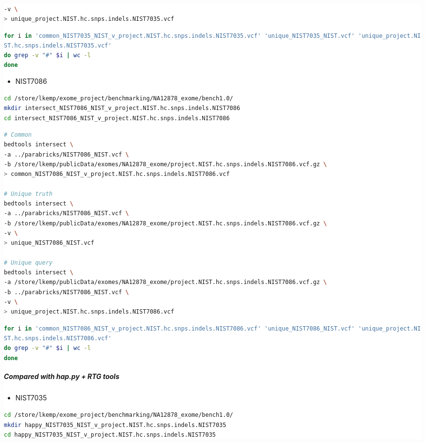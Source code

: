 ```bash
-v \
> unique_project.NIST.hc.snps.indels.NIST7035.vcf
```

```bash
for i in 'common_NIST7035_NIST_v_project.NIST.hc.snps.indels.NIST7035.vcf' 'unique_NIST7035_NIST.vcf' 'unique_project.NIST.hc.snps.indels.NIST7035.vcf'
do grep -v "#" $i | wc -l
done
```

- NIST7086

```bash
cd /store/lkemp/exome_project/benchmarking/NA12878_exome/bench1.0/
mkdir intersect_NIST7086_NIST_v_project.NIST.hc.snps.indels.NIST7086
cd intersect_NIST7086_NIST_v_project.NIST.hc.snps.indels.NIST7086
```

```bash
# Common
bedtools intersect \
-a ../parabricks/NIST7086_NIST.vcf \
-b /store/lkemp/publicData/exomes/NA12878_exome/project.NIST.hc.snps.indels.NIST7086.vcf.gz \
> common_NIST7086_NIST_v_project.NIST.hc.snps.indels.NIST7086.vcf

# Unique truth
bedtools intersect \
-a ../parabricks/NIST7086_NIST.vcf \
-b /store/lkemp/publicData/exomes/NA12878_exome/project.NIST.hc.snps.indels.NIST7086.vcf.gz \
-v \
> unique_NIST7086_NIST.vcf

# Unique query
bedtools intersect \
-a /store/lkemp/publicData/exomes/NA12878_exome/project.NIST.hc.snps.indels.NIST7086.vcf.gz \
-b ../parabricks/NIST7086_NIST.vcf \
-v \
> unique_project.NIST.hc.snps.indels.NIST7086.vcf
```

```bash
for i in 'common_NIST7086_NIST_v_project.NIST.hc.snps.indels.NIST7086.vcf' 'unique_NIST7086_NIST.vcf' 'unique_project.NIST.hc.snps.indels.NIST7086.vcf'
do grep -v "#" $i | wc -l
done
```

##### Compared with hap.py + RTG tools

- NIST7035

```bash
cd /store/lkemp/exome_project/benchmarking/NA12878_exome/bench1.0/
mkdir happy_NIST7035_NIST_v_project.NIST.hc.snps.indels.NIST7035
cd happy_NIST7035_NIST_v_project.NIST.hc.snps.indels.NIST7035
```
